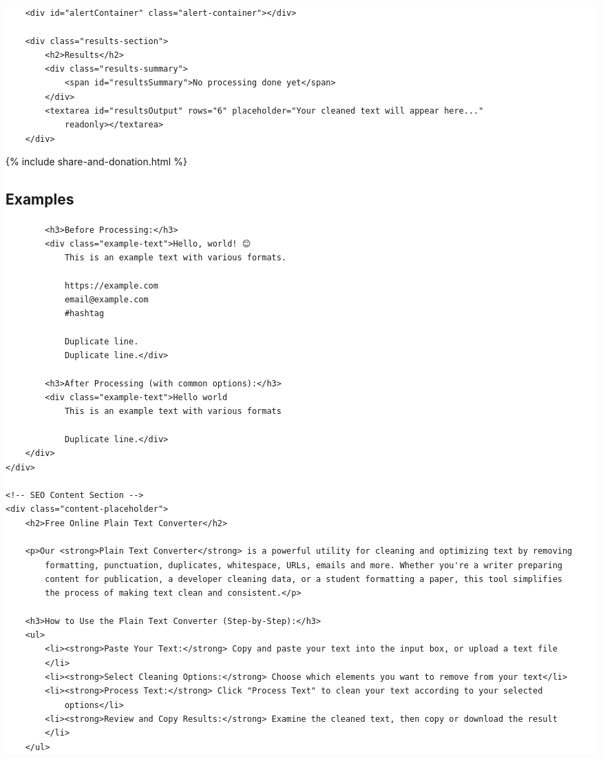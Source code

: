         <div id="alertContainer" class="alert-container"></div>

        <div class="results-section">
            <h2>Results</h2>
            <div class="results-summary">
                <span id="resultsSummary">No processing done yet</span>
            </div>
            <textarea id="resultsOutput" rows="6" placeholder="Your cleaned text will appear here..."
                readonly></textarea>
        </div>
{% include share-and-donation.html %}
        <div class="examples">
            <h2>Examples</h2>

            <h3>Before Processing:</h3>
            <div class="example-text">Hello, world! 😊
                This is an example text with various formats.

                https://example.com
                email@example.com
                #hashtag

                Duplicate line.
                Duplicate line.</div>

            <h3>After Processing (with common options):</h3>
            <div class="example-text">Hello world
                This is an example text with various formats

                Duplicate line.</div>
        </div>
    </div>

    <!-- SEO Content Section -->
    <div class="content-placeholder">
        <h2>Free Online Plain Text Converter</h2>

        <p>Our <strong>Plain Text Converter</strong> is a powerful utility for cleaning and optimizing text by removing
            formatting, punctuation, duplicates, whitespace, URLs, emails and more. Whether you're a writer preparing
            content for publication, a developer cleaning data, or a student formatting a paper, this tool simplifies
            the process of making text clean and consistent.</p>

        <h3>How to Use the Plain Text Converter (Step-by-Step):</h3>
        <ul>
            <li><strong>Paste Your Text:</strong> Copy and paste your text into the input box, or upload a text file
            </li>
            <li><strong>Select Cleaning Options:</strong> Choose which elements you want to remove from your text</li>
            <li><strong>Process Text:</strong> Click "Process Text" to clean your text according to your selected
                options</li>
            <li><strong>Review and Copy Results:</strong> Examine the cleaned text, then copy or download the result
            </li>
        </ul>
